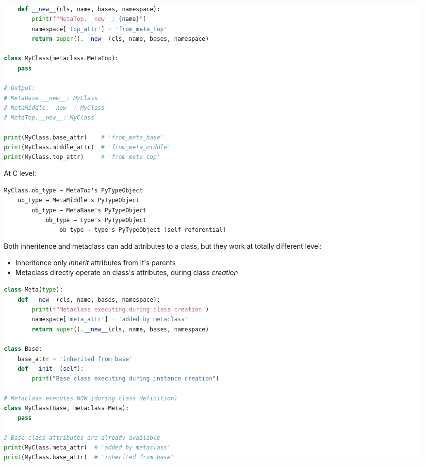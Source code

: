 ```python
    def __new__(cls, name, bases, namespace):
        print(f"MetaTop.__new__: {name}")
        namespace['top_attr'] = 'from_meta_top'
        return super().__new__(cls, name, bases, namespace)

class MyClass(metaclass=MetaTop):
    pass

# Output:
# MetaBase.__new__: MyClass
# MetaMiddle.__new__: MyClass  
# MetaTop.__new__: MyClass

print(MyClass.base_attr)    # 'from_meta_base'
print(MyClass.middle_attr)  # 'from_meta_middle'
print(MyClass.top_attr)     # 'from_meta_top'
```

At C level:

```
MyClass.ob_type → MetaTop's PyTypeObject
    ob_type → MetaMiddle's PyTypeObject
        ob_type → MetaBase's PyTypeObject
            ob_type → type's PyTypeObject
                ob_type → type's PyTypeObject (self-referential)
```

Both inheritence and metaclass can add attributes to a class, but they work at totally different level:

- Inheritence only *inherit* attributes from it's parents
- Metaclass directly operate on class's attributes, during class *creation*

```python
class Meta(type):
    def __new__(cls, name, bases, namespace):
        print(f"Metaclass executing during class creation")
        namespace['meta_attr'] = 'added by metaclass'
        return super().__new__(cls, name, bases, namespace)

class Base:
    base_attr = 'inherited from base'
    def __init__(self):
        print("Base class executing during instance creation")

# Metaclass executes NOW (during class definition)
class MyClass(Base, metaclass=Meta):
    pass

# Base class attributes are already available
print(MyClass.meta_attr)  # 'added by metaclass'
print(MyClass.base_attr)  # 'inherited from base'
```
